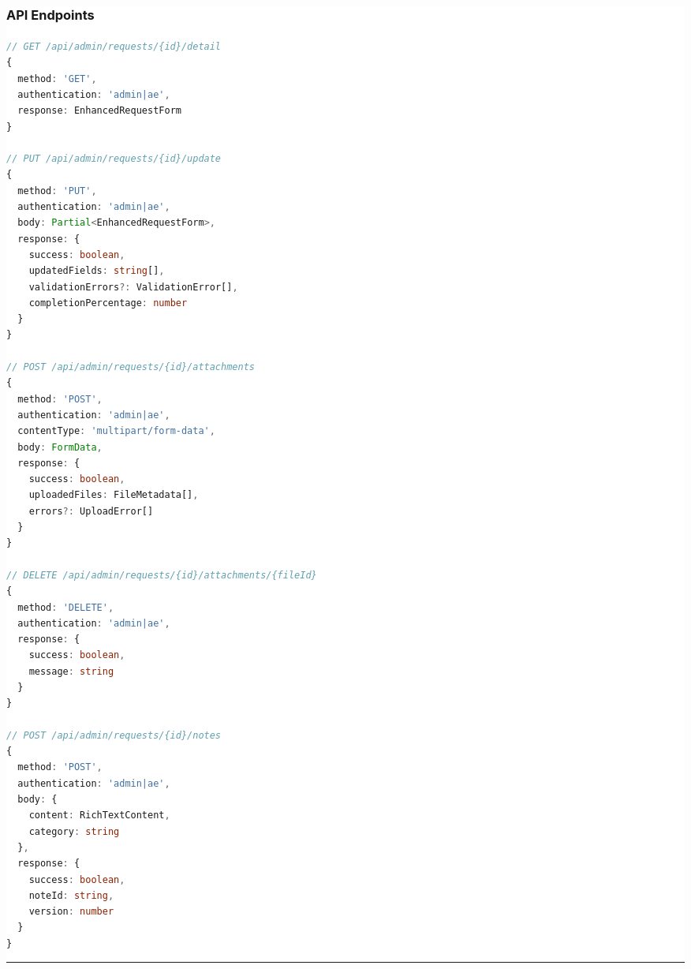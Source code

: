 ### API Endpoints
```typescript
// GET /api/admin/requests/{id}/detail
{
  method: 'GET',
  authentication: 'admin|ae',
  response: EnhancedRequestForm
}

// PUT /api/admin/requests/{id}/update
{
  method: 'PUT',
  authentication: 'admin|ae',
  body: Partial<EnhancedRequestForm>,
  response: {
    success: boolean,
    updatedFields: string[],
    validationErrors?: ValidationError[],
    completionPercentage: number
  }
}

// POST /api/admin/requests/{id}/attachments
{
  method: 'POST',
  authentication: 'admin|ae',
  contentType: 'multipart/form-data',
  body: FormData,
  response: {
    success: boolean,
    uploadedFiles: FileMetadata[],
    errors?: UploadError[]
  }
}

// DELETE /api/admin/requests/{id}/attachments/{fileId}
{
  method: 'DELETE',
  authentication: 'admin|ae',
  response: {
    success: boolean,
    message: string
  }
}

// POST /api/admin/requests/{id}/notes
{
  method: 'POST',
  authentication: 'admin|ae',
  body: {
    content: RichTextContent,
    category: string
  },
  response: {
    success: boolean,
    noteId: string,
    version: number
  }
}
```

---